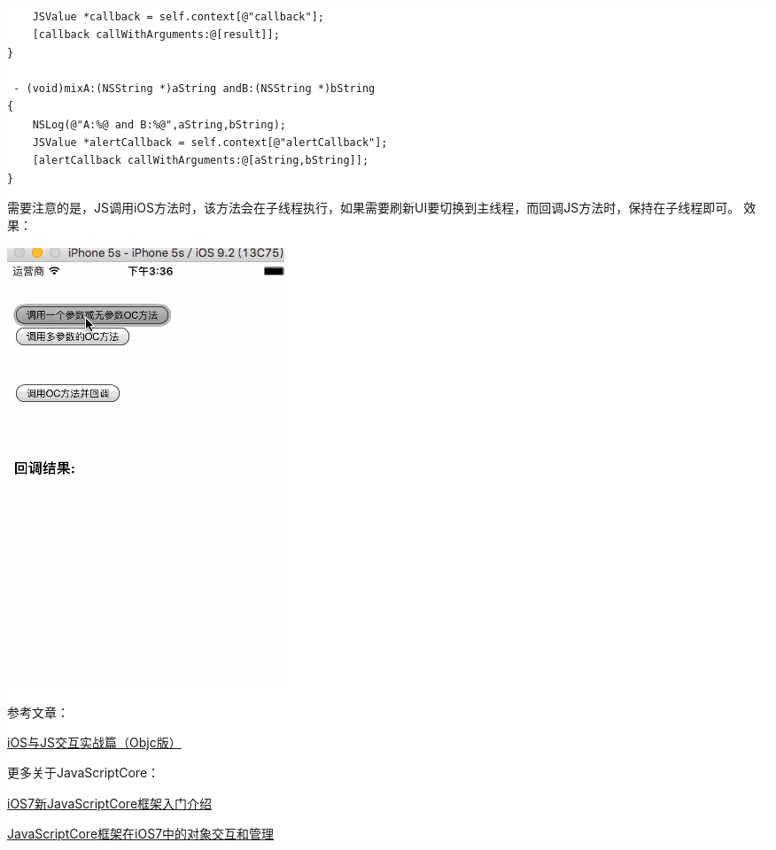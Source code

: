 ```
    JSValue *callback = self.context[@"callback"];
    [callback callWithArguments:@[result]];
}

 - (void)mixA:(NSString *)aString andB:(NSString *)bString
{
    NSLog(@"A:%@ and B:%@",aString,bString);
    JSValue *alertCallback = self.context[@"alertCallback"];
    [alertCallback callWithArguments:@[aString,bString]];
}
```
需要注意的是，JS调用iOS方法时，该方法会在子线程执行，如果需要刷新UI要切换到主线程，而回调JS方法时，保持在子线程即可。
效果：


![](https://github.com/sleepEarlier/iOS-interact-with-JS/raw/master/images/UIWebview.gif)

参考文章：


[iOS与JS交互实战篇（Objc版）](http://mp.weixin.qq.com/s?__biz=MzIzMzA4NjA5Mw==&mid=214063688&idx=1&sn=903258ec2d3ae431b4d9ee55cb59ed89#rd)

更多关于JavaScriptCore：

[iOS7新JavaScriptCore框架入门介绍](http://www.cnblogs.com/ider/p/introduction-to-ios7-javascriptcore-framework.html)

[JavaScriptCore框架在iOS7中的对象交互和管理](http://blog.iderzheng.com/ios7-objects-management-in-javascriptcore-framework/)
